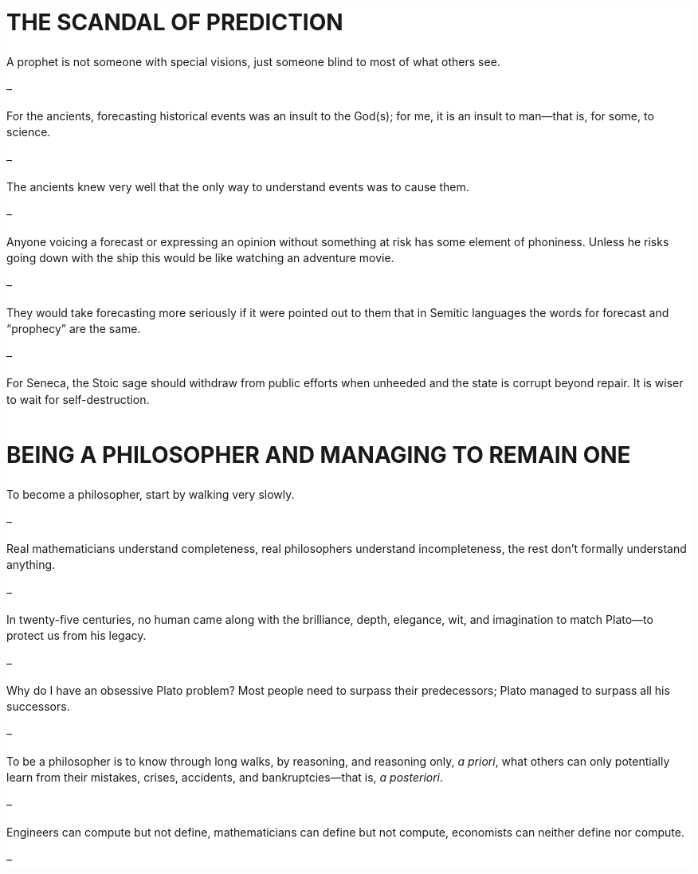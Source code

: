 # THE SCANDAL OF PREDICTION

A prophet is not someone with special visions, just someone blind to most of what others see.

–

For the ancients, forecasting historical events was an insult to the God(s); for me, it is an insult to man—that is, for some, to science.

–

The ancients knew very well that the only way to understand events was to cause them.

–

Anyone voicing a forecast or expressing an opinion without something at risk has some element of phoniness. Unless he risks going down with the ship this would be like watching an adventure movie.

–

They would take forecasting more seriously if it were pointed out to them that in Semitic languages the words for forecast and “prophecy” are the same.

–

For Seneca, the Stoic sage should withdraw from public efforts when unheeded and the state is corrupt beyond repair. It is wiser to wait for self-destruction.   

# BEING A PHILOSOPHER AND MANAGING TO REMAIN ONE

To become a philosopher, start by walking very slowly.

–

Real mathematicians understand completeness, real philosophers understand incompleteness, the rest don’t formally understand anything.

–

In twenty-five centuries, no human came along with the brilliance, depth, elegance, wit, and imagination to match Plato—to protect us from his legacy.

–

Why do I have an obsessive Plato problem? Most people need to surpass their predecessors; Plato managed to surpass all his successors.

–

To be a philosopher is to know through long walks, by reasoning, and reasoning only, _a priori_, what others can only potentially learn from their mistakes, crises, accidents, and bankruptcies—that is, _a posteriori_.

–

Engineers can compute but not define, mathematicians can define but not compute, economists can neither define nor compute.

–
